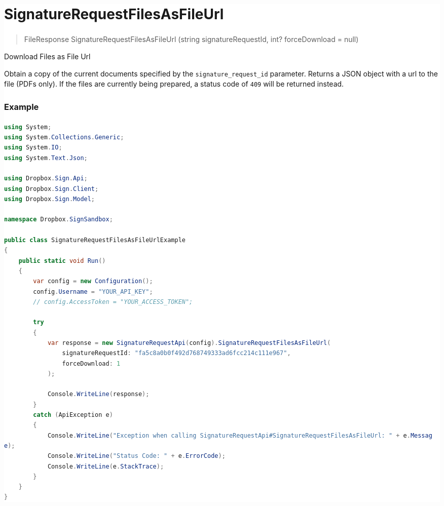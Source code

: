 <a id="signaturerequestfilesasfileurl"></a>
# **SignatureRequestFilesAsFileUrl**
> FileResponse SignatureRequestFilesAsFileUrl (string signatureRequestId, int? forceDownload = null)

Download Files as File Url

Obtain a copy of the current documents specified by the `signature_request_id` parameter. Returns a JSON object with a url to the file (PDFs only).  If the files are currently being prepared, a status code of `409` will be returned instead.

### Example
```csharp
using System;
using System.Collections.Generic;
using System.IO;
using System.Text.Json;

using Dropbox.Sign.Api;
using Dropbox.Sign.Client;
using Dropbox.Sign.Model;

namespace Dropbox.SignSandbox;

public class SignatureRequestFilesAsFileUrlExample
{
    public static void Run()
    {
        var config = new Configuration();
        config.Username = "YOUR_API_KEY";
        // config.AccessToken = "YOUR_ACCESS_TOKEN";

        try
        {
            var response = new SignatureRequestApi(config).SignatureRequestFilesAsFileUrl(
                signatureRequestId: "fa5c8a0b0f492d768749333ad6fcc214c111e967",
                forceDownload: 1
            );

            Console.WriteLine(response);
        }
        catch (ApiException e)
        {
            Console.WriteLine("Exception when calling SignatureRequestApi#SignatureRequestFilesAsFileUrl: " + e.Message);
            Console.WriteLine("Status Code: " + e.ErrorCode);
            Console.WriteLine(e.StackTrace);
        }
    }
}

```
